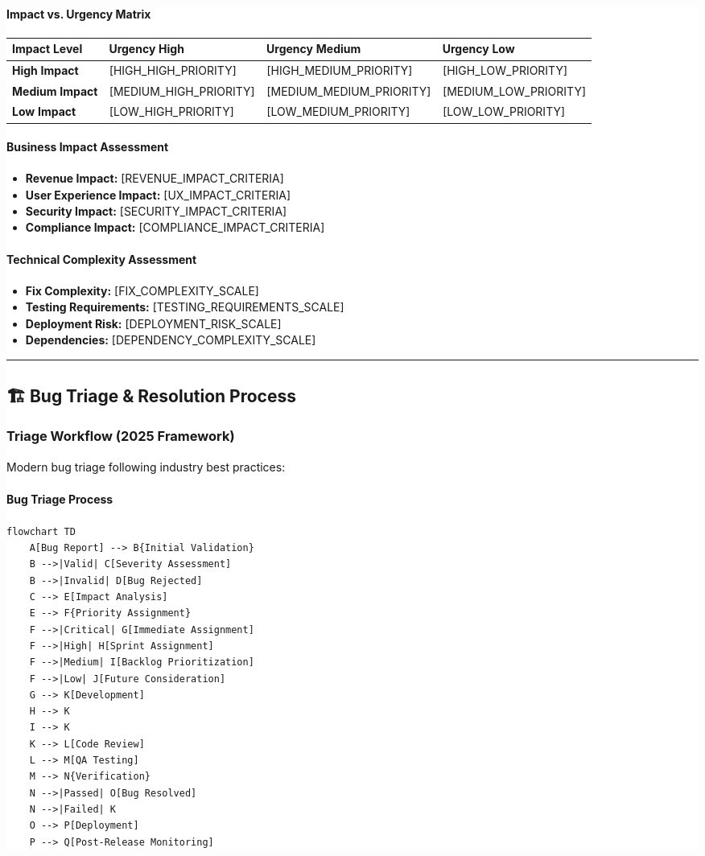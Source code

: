 #### **Impact vs. Urgency Matrix**

| Impact Level | Urgency High | Urgency Medium | Urgency Low |
|:-------------|:-------------|:---------------|:------------|
| **High Impact** | [HIGH_HIGH_PRIORITY] | [HIGH_MEDIUM_PRIORITY] | [HIGH_LOW_PRIORITY] |
| **Medium Impact** | [MEDIUM_HIGH_PRIORITY] | [MEDIUM_MEDIUM_PRIORITY] | [MEDIUM_LOW_PRIORITY] |
| **Low Impact** | [LOW_HIGH_PRIORITY] | [LOW_MEDIUM_PRIORITY] | [LOW_LOW_PRIORITY] |

#### **Business Impact Assessment**
- **Revenue Impact:** [REVENUE_IMPACT_CRITERIA]
- **User Experience Impact:** [UX_IMPACT_CRITERIA]
- **Security Impact:** [SECURITY_IMPACT_CRITERIA]
- **Compliance Impact:** [COMPLIANCE_IMPACT_CRITERIA]

#### **Technical Complexity Assessment**
- **Fix Complexity:** [FIX_COMPLEXITY_SCALE]
- **Testing Requirements:** [TESTING_REQUIREMENTS_SCALE]
- **Deployment Risk:** [DEPLOYMENT_RISK_SCALE]
- **Dependencies:** [DEPENDENCY_COMPLEXITY_SCALE]

---

## 🏗️ Bug Triage & Resolution Process

### Triage Workflow (2025 Framework)

Modern bug triage following industry best practices:

#### **Bug Triage Process**
```mermaid
flowchart TD
    A[Bug Report] --> B{Initial Validation}
    B -->|Valid| C[Severity Assessment]
    B -->|Invalid| D[Bug Rejected]
    C --> E[Impact Analysis]
    E --> F{Priority Assignment}
    F -->|Critical| G[Immediate Assignment]
    F -->|High| H[Sprint Assignment]
    F -->|Medium| I[Backlog Prioritization]
    F -->|Low| J[Future Consideration]
    G --> K[Development]
    H --> K
    I --> K
    K --> L[Code Review]
    L --> M[QA Testing]
    M --> N{Verification}
    N -->|Passed| O[Bug Resolved]
    N -->|Failed| K
    O --> P[Deployment]
    P --> Q[Post-Release Monitoring]
```
